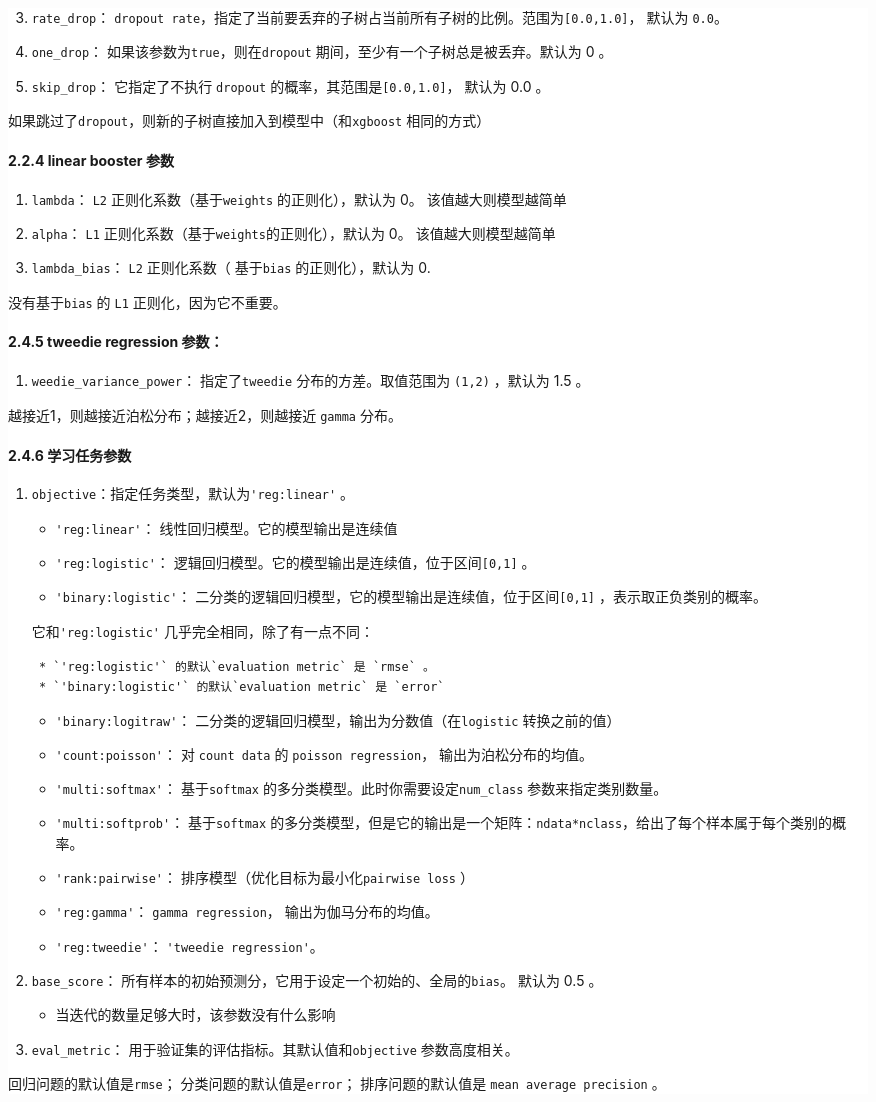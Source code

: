 3. `rate_drop`： `dropout rate`，指定了当前要丢弃的子树占当前所有子树的比例。范围为`[0.0,1.0]`， 默认为 `0.0`。

4. `one_drop`： 如果该参数为`true`，则在`dropout` 期间，至少有一个子树总是被丢弃。默认为 0 。

5. `skip_drop`： 它指定了不执行 `dropout` 的概率，其范围是`[0.0,1.0]`， 默认为 0.0 。

如果跳过了`dropout`，则新的子树直接加入到模型中（和`xgboost` 相同的方式）


#### 2.2.4 linear booster 参数

1. `lambda`： `L2` 正则化系数（基于`weights` 的正则化），默认为 0。 该值越大则模型越简单

2. `alpha`： `L1` 正则化系数（基于`weights`的正则化），默认为 0。 该值越大则模型越简单

3. `lambda_bias`： `L2` 正则化系数（ 基于`bias` 的正则化），默认为 0.

没有基于`bias` 的 `L1` 正则化，因为它不重要。


#### 2.4.5 tweedie regression 参数：

1. `weedie_variance_power`： 指定了`tweedie` 分布的方差。取值范围为 `(1,2)` ，默认为 1.5 。

越接近1，则越接近泊松分布；越接近2，则越接近 `gamma` 分布。


#### 2.4.6 学习任务参数

1. `objective`：指定任务类型，默认为`'reg:linear'` 。

    * `'reg:linear'`： 线性回归模型。它的模型输出是连续值

    * `'reg:logistic'`： 逻辑回归模型。它的模型输出是连续值，位于区间`[0,1]` 。

    * `'binary:logistic'`： 二分类的逻辑回归模型，它的模型输出是连续值，位于区间`[0,1]` ，表示取正负类别的概率。

    它和`'reg:logistic'` 几乎完全相同，除了有一点不同：

        * `'reg:logistic'` 的默认`evaluation metric` 是 `rmse` 。
        * `'binary:logistic'` 的默认`evaluation metric` 是 `error`

    * `'binary:logitraw'`： 二分类的逻辑回归模型，输出为分数值（在`logistic` 转换之前的值）

    * `'count:poisson'`： 对 `count data` 的 `poisson regression`， 输出为泊松分布的均值。

    * `'multi:softmax'`： 基于`softmax` 的多分类模型。此时你需要设定`num_class` 参数来指定类别数量。

    * `'multi:softprob'`： 基于`softmax` 的多分类模型，但是它的输出是一个矩阵：`ndata*nclass`，给出了每个样本属于每个类别的概率。

    * `'rank:pairwise'`： 排序模型（优化目标为最小化`pairwise loss` ）

    * `'reg:gamma'`： `gamma regression`， 输出为伽马分布的均值。

    * `'reg:tweedie'`： `'tweedie regression'`。


2. `base_score`： 所有样本的初始预测分，它用于设定一个初始的、全局的`bias`。 默认为 0.5 。

    * 当迭代的数量足够大时，该参数没有什么影响

3. `eval_metric`： 用于验证集的评估指标。其默认值和`objective` 参数高度相关。

回归问题的默认值是`rmse`； 分类问题的默认值是`error`； 排序问题的默认值是 `mean average precision` 。
